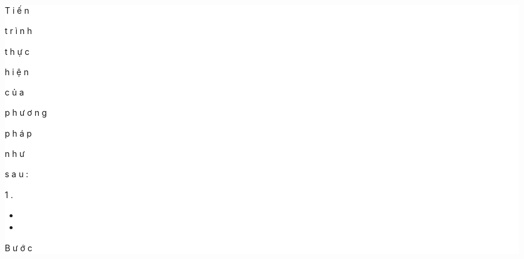 T
i
ế
n
 
t
r
ì
n
h
 
t
h
ự
c
 
h
i
ệ
n
 
c
ủ
a
 
p
h
ư
ơ
n
g
 
p
h
á
p
 
n
h
ư
 
s
a
u
:






1
.
 
*
*
B
ư
ớ
c
 